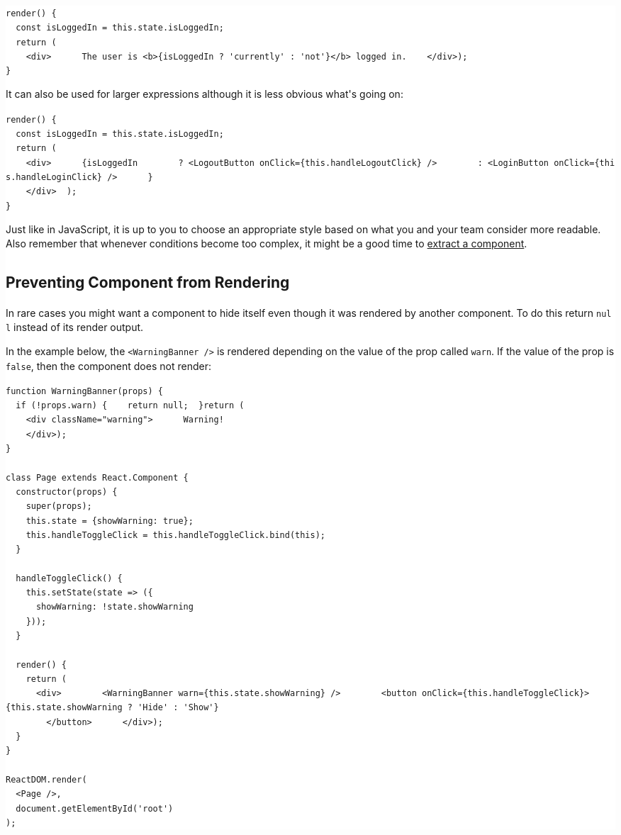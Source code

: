 ```text
render() {
  const isLoggedIn = this.state.isLoggedIn;
  return (
    <div>      The user is <b>{isLoggedIn ? 'currently' : 'not'}</b> logged in.    </div>);
}
```

It can also be used for larger expressions although it is less obvious what's going on:

```text
render() {
  const isLoggedIn = this.state.isLoggedIn;
  return (
    <div>      {isLoggedIn        ? <LogoutButton onClick={this.handleLogoutClick} />        : <LoginButton onClick={this.handleLoginClick} />      }
    </div>  );
}
```

Just like in JavaScript, it is up to you to choose an appropriate style based on what you and your team consider more readable. Also remember that whenever conditions become too complex, it might be a good time to [extract a component](https://reactjs.org/docs/components-and-props.html#extracting-components).

## Preventing Component from Rendering

In rare cases you might want a component to hide itself even though it was rendered by another component. To do this return `null` instead of its render output.

In the example below, the `<WarningBanner />` is rendered depending on the value of the prop called `warn`. If the value of the prop is `false`, then the component does not render:

```text
function WarningBanner(props) {
  if (!props.warn) {    return null;  }return (
    <div className="warning">      Warning!
    </div>);
}

class Page extends React.Component {
  constructor(props) {
    super(props);
    this.state = {showWarning: true};
    this.handleToggleClick = this.handleToggleClick.bind(this);
  }

  handleToggleClick() {
    this.setState(state => ({
      showWarning: !state.showWarning
    }));
  }

  render() {
    return (
      <div>        <WarningBanner warn={this.state.showWarning} />        <button onClick={this.handleToggleClick}>          {this.state.showWarning ? 'Hide' : 'Show'}
        </button>      </div>);
  }
}

ReactDOM.render(
  <Page />,
  document.getElementById('root')
);
```
